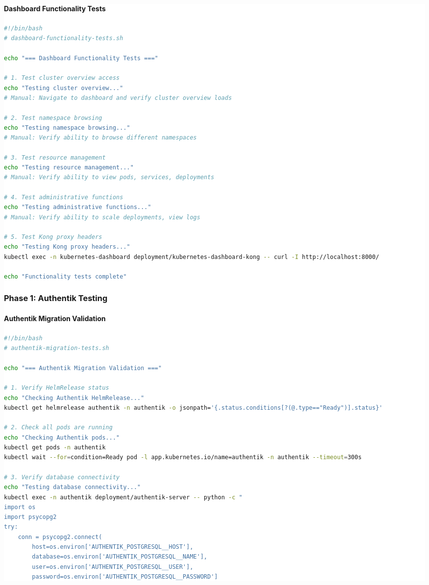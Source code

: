 #### Dashboard Functionality Tests

```bash
#!/bin/bash
# dashboard-functionality-tests.sh

echo "=== Dashboard Functionality Tests ==="

# 1. Test cluster overview access
echo "Testing cluster overview..."
# Manual: Navigate to dashboard and verify cluster overview loads

# 2. Test namespace browsing
echo "Testing namespace browsing..."
# Manual: Verify ability to browse different namespaces

# 3. Test resource management
echo "Testing resource management..."
# Manual: Verify ability to view pods, services, deployments

# 4. Test administrative functions
echo "Testing administrative functions..."
# Manual: Verify ability to scale deployments, view logs

# 5. Test Kong proxy headers
echo "Testing Kong proxy headers..."
kubectl exec -n kubernetes-dashboard deployment/kubernetes-dashboard-kong -- curl -I http://localhost:8000/

echo "Functionality tests complete"
```

### Phase 1: Authentik Testing

#### Authentik Migration Validation

```bash
#!/bin/bash
# authentik-migration-tests.sh

echo "=== Authentik Migration Validation ==="

# 1. Verify HelmRelease status
echo "Checking Authentik HelmRelease..."
kubectl get helmrelease authentik -n authentik -o jsonpath='{.status.conditions[?(@.type=="Ready")].status}'

# 2. Check all pods are running
echo "Checking Authentik pods..."
kubectl get pods -n authentik
kubectl wait --for=condition=Ready pod -l app.kubernetes.io/name=authentik -n authentik --timeout=300s

# 3. Verify database connectivity
echo "Testing database connectivity..."
kubectl exec -n authentik deployment/authentik-server -- python -c "
import os
import psycopg2
try:
    conn = psycopg2.connect(
        host=os.environ['AUTHENTIK_POSTGRESQL__HOST'],
        database=os.environ['AUTHENTIK_POSTGRESQL__NAME'],
        user=os.environ['AUTHENTIK_POSTGRESQL__USER'],
        password=os.environ['AUTHENTIK_POSTGRESQL__PASSWORD']
```